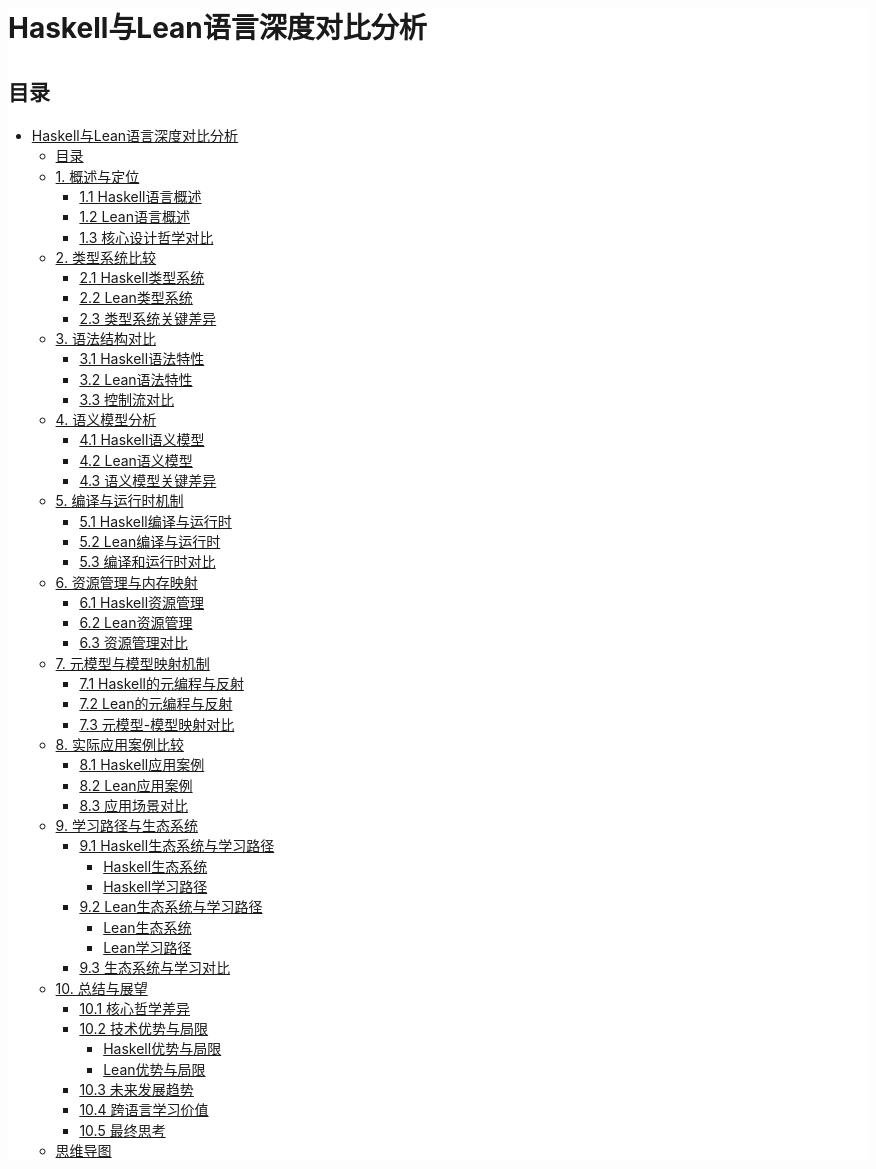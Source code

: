 # Haskell与Lean语言深度对比分析

## 目录

- [Haskell与Lean语言深度对比分析](#haskell与lean语言深度对比分析)
  - [目录](#目录)
  - [1. 概述与定位](#1-概述与定位)
    - [1.1 Haskell语言概述](#11-haskell语言概述)
    - [1.2 Lean语言概述](#12-lean语言概述)
    - [1.3 核心设计哲学对比](#13-核心设计哲学对比)
  - [2. 类型系统比较](#2-类型系统比较)
    - [2.1 Haskell类型系统](#21-haskell类型系统)
    - [2.2 Lean类型系统](#22-lean类型系统)
    - [2.3 类型系统关键差异](#23-类型系统关键差异)
  - [3. 语法结构对比](#3-语法结构对比)
    - [3.1 Haskell语法特性](#31-haskell语法特性)
    - [3.2 Lean语法特性](#32-lean语法特性)
    - [3.3 控制流对比](#33-控制流对比)
  - [4. 语义模型分析](#4-语义模型分析)
    - [4.1 Haskell语义模型](#41-haskell语义模型)
    - [4.2 Lean语义模型](#42-lean语义模型)
    - [4.3 语义模型关键差异](#43-语义模型关键差异)
  - [5. 编译与运行时机制](#5-编译与运行时机制)
    - [5.1 Haskell编译与运行时](#51-haskell编译与运行时)
    - [5.2 Lean编译与运行时](#52-lean编译与运行时)
    - [5.3 编译和运行时对比](#53-编译和运行时对比)
  - [6. 资源管理与内存映射](#6-资源管理与内存映射)
    - [6.1 Haskell资源管理](#61-haskell资源管理)
    - [6.2 Lean资源管理](#62-lean资源管理)
    - [6.3 资源管理对比](#63-资源管理对比)
  - [7. 元模型与模型映射机制](#7-元模型与模型映射机制)
    - [7.1 Haskell的元编程与反射](#71-haskell的元编程与反射)
    - [7.2 Lean的元编程与反射](#72-lean的元编程与反射)
    - [7.3 元模型-模型映射对比](#73-元模型-模型映射对比)
  - [8. 实际应用案例比较](#8-实际应用案例比较)
    - [8.1 Haskell应用案例](#81-haskell应用案例)
    - [8.2 Lean应用案例](#82-lean应用案例)
    - [8.3 应用场景对比](#83-应用场景对比)
  - [9. 学习路径与生态系统](#9-学习路径与生态系统)
    - [9.1 Haskell生态系统与学习路径](#91-haskell生态系统与学习路径)
      - [Haskell生态系统](#haskell生态系统)
      - [Haskell学习路径](#haskell学习路径)
    - [9.2 Lean生态系统与学习路径](#92-lean生态系统与学习路径)
      - [Lean生态系统](#lean生态系统)
      - [Lean学习路径](#lean学习路径)
    - [9.3 生态系统与学习对比](#93-生态系统与学习对比)
  - [10. 总结与展望](#10-总结与展望)
    - [10.1 核心哲学差异](#101-核心哲学差异)
    - [10.2 技术优势与局限](#102-技术优势与局限)
      - [Haskell优势与局限](#haskell优势与局限)
      - [Lean优势与局限](#lean优势与局限)
    - [10.3 未来发展趋势](#103-未来发展趋势)
    - [10.4 跨语言学习价值](#104-跨语言学习价值)
    - [10.5 最终思考](#105-最终思考)
  - [思维导图](#思维导图)
